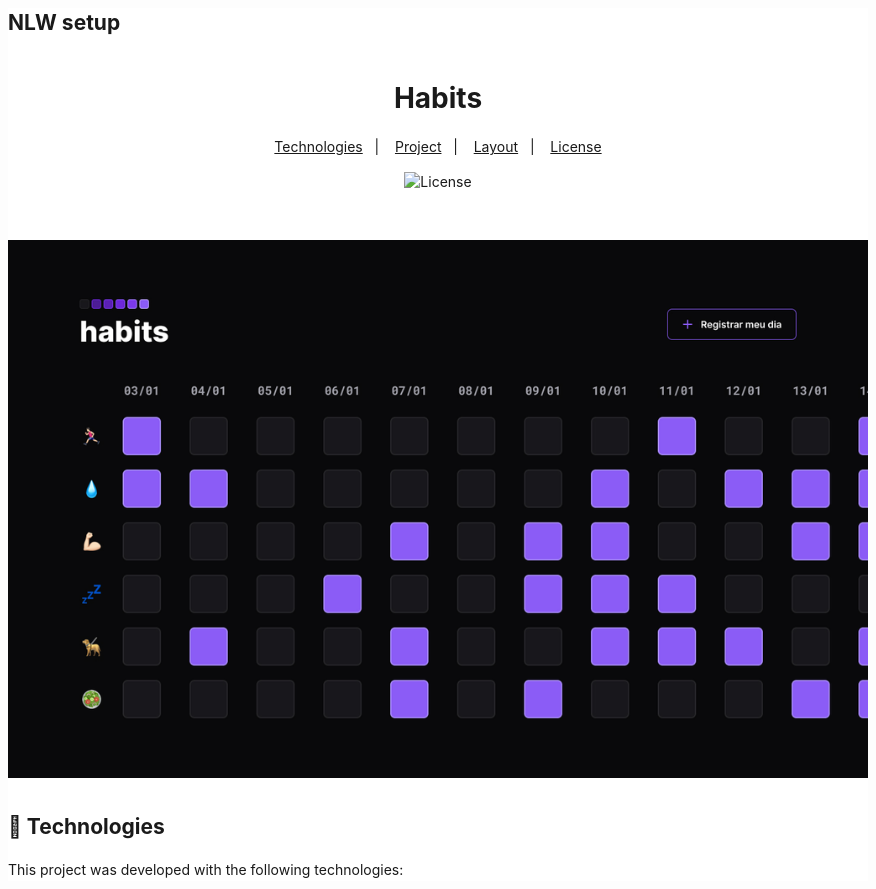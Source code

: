 ## NLW setup

<h1 align="center"> Habits </h1>


<p align="center">
  <a href="#-tecnologias">Technologies</a>&nbsp;&nbsp;&nbsp;|&nbsp;&nbsp;&nbsp;
  <a href="#-projeto">Project</a>&nbsp;&nbsp;&nbsp;|&nbsp;&nbsp;&nbsp;
  <a href="#-layout">Layout</a>&nbsp;&nbsp;&nbsp;|&nbsp;&nbsp;&nbsp;
  <a href="#memo-licença">License</a>
</p>

<p align="center">
  <img alt="License" src="https://img.shields.io/static/v1?label=license&message=MIT&color=49AA26&labelColor=000000">
</p>

<br>

<p align="center">
  <img alt="habits" src="./assets/preview.jpg" width="100%">
</p>

## 🚀 Technologies

This project was developed with the following technologies:
